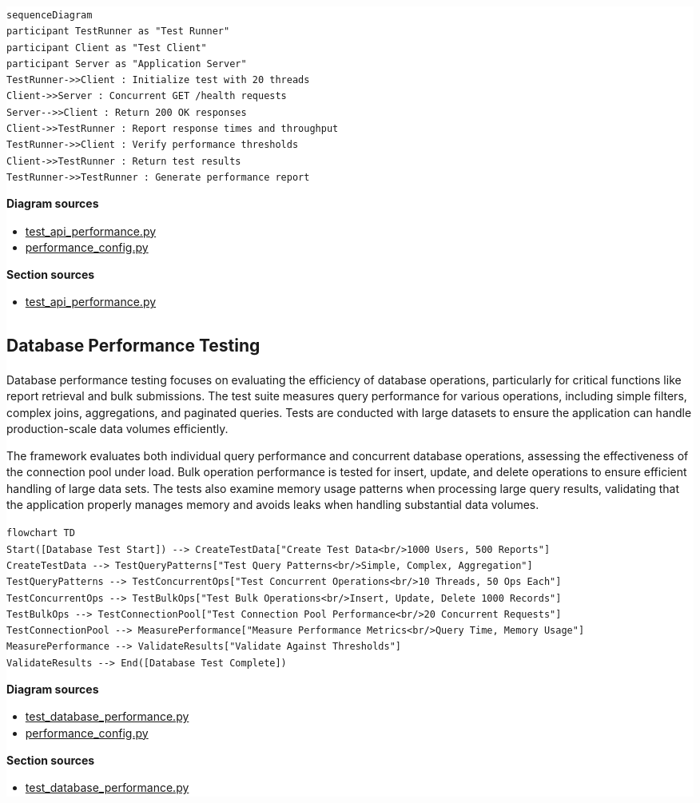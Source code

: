 ```mermaid
sequenceDiagram
participant TestRunner as "Test Runner"
participant Client as "Test Client"
participant Server as "Application Server"
TestRunner->>Client : Initialize test with 20 threads
Client->>Server : Concurrent GET /health requests
Server-->>Client : Return 200 OK responses
Client->>TestRunner : Report response times and throughput
TestRunner->>Client : Verify performance thresholds
Client->>TestRunner : Return test results
TestRunner->>TestRunner : Generate performance report
```

**Diagram sources**
- [test_api_performance.py](file://tests/performance/test_api_performance.py#L1-L467)
- [performance_config.py](file://tests/performance/performance_config.py#L0-L50)

**Section sources**
- [test_api_performance.py](file://tests/performance/test_api_performance.py#L1-L467)

## Database Performance Testing
Database performance testing focuses on evaluating the efficiency of database operations, particularly for critical functions like report retrieval and bulk submissions. The test suite measures query performance for various operations, including simple filters, complex joins, aggregations, and paginated queries. Tests are conducted with large datasets to ensure the application can handle production-scale data volumes efficiently.

The framework evaluates both individual query performance and concurrent database operations, assessing the effectiveness of the connection pool under load. Bulk operation performance is tested for insert, update, and delete operations to ensure efficient handling of large data sets. The tests also examine memory usage patterns when processing large query results, validating that the application properly manages memory and avoids leaks when handling substantial data volumes.

```mermaid
flowchart TD
Start([Database Test Start]) --> CreateTestData["Create Test Data<br/>1000 Users, 500 Reports"]
CreateTestData --> TestQueryPatterns["Test Query Patterns<br/>Simple, Complex, Aggregation"]
TestQueryPatterns --> TestConcurrentOps["Test Concurrent Operations<br/>10 Threads, 50 Ops Each"]
TestConcurrentOps --> TestBulkOps["Test Bulk Operations<br/>Insert, Update, Delete 1000 Records"]
TestBulkOps --> TestConnectionPool["Test Connection Pool Performance<br/>20 Concurrent Requests"]
TestConnectionPool --> MeasurePerformance["Measure Performance Metrics<br/>Query Time, Memory Usage"]
MeasurePerformance --> ValidateResults["Validate Against Thresholds"]
ValidateResults --> End([Database Test Complete])
```

**Diagram sources**
- [test_database_performance.py](file://tests/performance/test_database_performance.py#L1-L466)
- [performance_config.py](file://tests/performance/performance_config.py#L0-L50)

**Section sources**
- [test_database_performance.py](file://tests/performance/test_database_performance.py#L1-L466)
